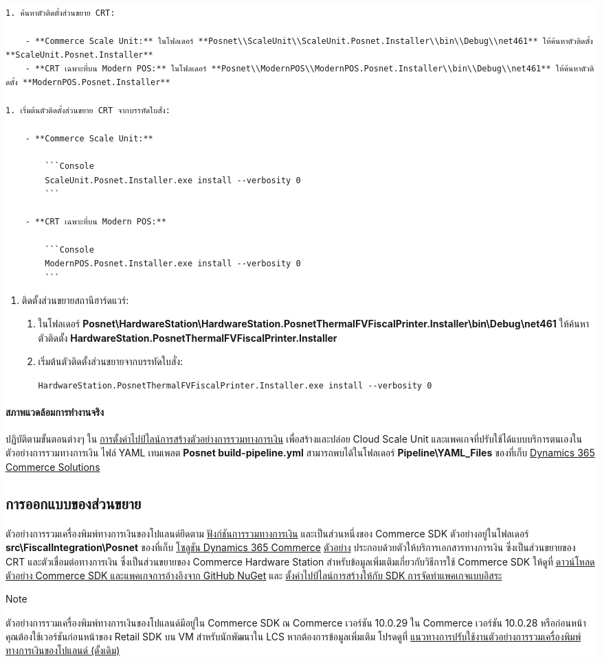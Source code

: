     1. ค้นหาตัวติดตั้งส่วนขยาย CRT:

        - **Commerce Scale Unit:** ในโฟลเดอร์ **Posnet\\ScaleUnit\\ScaleUnit.Posnet.Installer\\bin\\Debug\\net461** ให้ค้นหาตัวติดตั้ง **ScaleUnit.Posnet.Installer**
        - **CRT เฉพาะที่บน Modern POS:** ในโฟลเดอร์ **Posnet\\ModernPOS\\ModernPOS.Posnet.Installer\\bin\\Debug\\net461** ให้ค้นหาตัวติดตั้ง **ModernPOS.Posnet.Installer**

    1. เริ่มต้นตัวติดตั้งส่วนขยาย CRT จากบรรทัดใบสั่ง:

        - **Commerce Scale Unit:**

            ```Console
            ScaleUnit.Posnet.Installer.exe install --verbosity 0
            ```

        - **CRT เฉพาะที่บน Modern POS:**

            ```Console
            ModernPOS.Posnet.Installer.exe install --verbosity 0
            ```

1. ติดตั้งส่วนขยายสถานีฮาร์ดแวร์:

    1. ในโฟลเดอร์ **Posnet\\HardwareStation\\HardwareStation.PosnetThermalFVFiscalPrinter.Installer\\bin\\Debug\\net461** ให้ค้นหาตัวติดตั้ง **HardwareStation.PosnetThermalFVFiscalPrinter.Installer**
    1. เริ่มต้นตัวติดตั้งส่วนขยายจากบรรทัดใบสั่ง:

        ```Console
        HardwareStation.PosnetThermalFVFiscalPrinter.Installer.exe install --verbosity 0
        ```

#### <a name="production-environment"></a>สภาพแวดล้อมการทำงานจริง

ปฏิบัติตามขั้นตอนต่างๆ ใน [การตั้งค่าไปป์ไลน์การสร้างตัวอย่างการรวมทางการเงิน](fiscal-integration-sample-build-pipeline.md) เพื่อสร้างและปล่อย Cloud Scale Unit และแพคเกจที่ปรับใช้ได้แบบบริการตนเองในตัวอย่างการรวมทางการเงิน ไฟล์ YAML เทมเพลต **Posnet build-pipeline.yml** สามารถพบได้ในโฟลเดอร์ **Pipeline\\YAML_Files** ของที่เก็บ [Dynamics 365 Commerce Solutions](https://github.com/microsoft/Dynamics365Commerce.Solutions)

## <a name="design-of-extensions"></a>การออกแบบของส่วนขยาย

ตัวอย่างการรวมเครื่องพิมพ์ทางการเงินของโปแลนด์ยึดตาม [ฟังก์ชันการรวมทางการเงิน](fiscal-integration-for-retail-channel.md) และเป็นส่วนหนึ่งของ Commerce SDK ตัวอย่างอยู่ในโฟลเดอร์ **src\\FiscalIntegration\\Posnet** ของที่เก็บ [โซลูชัน Dynamics 365 Commerce](https://github.com/microsoft/Dynamics365Commerce.Solutions/) [ตัวอย่าง](fiscal-integration-for-retail-channel.md#fiscal-registration-process-and-fiscal-integration-samples-for-fiscal-devices-and-services) ประกอบด้วยตัวให้บริการเอกสารทางการเงิน ซึ่งเป็นส่วนขยายของ CRT และตัวเชื่อมต่อทางการเงิน ซึ่งเป็นส่วนขยายของ Commerce Hardware Station สำหรับข้อมูลเพิ่มเติมเกี่ยวกับวิธีการใช้ Commerce SDK ให้ดูที่ [ดาวน์โหลดตัวอย่าง Commerce SDK และแพคเกจการอ้างอิงจาก GitHub NuGet](../dev-itpro/retail-sdk/sdk-github.md) และ [ตั้งค่าไปป์ไลน์การสร้างให้กับ SDK การจัดทำแพคเกจแบบอิสระ](../dev-itpro/build-pipeline.md)

> [!NOTE]
> ตัวอย่างการรวมเครื่องพิมพ์ทางการเงินของโปแลนด์มีอยู่ใน Commerce SDK ณ Commerce เวอร์ชัน 10.0.29 ใน Commerce เวอร์ชัน 10.0.28 หรือก่อนหน้า คุณต้องใช้เวอร์ชันก่อนหน้าของ Retail SDK บน VM สำหรับนักพัฒนาใน LCS หากต้องการข้อมูลเพิ่มเติม โปรดดูที่ [แนวทางการปรับใช้งานตัวอย่างการรวมเครื่องพิมพ์ทางการเงินของโปแลนด์ (ดั้งเดิม)](emea-pol-fpi-sample-sdk.md)
